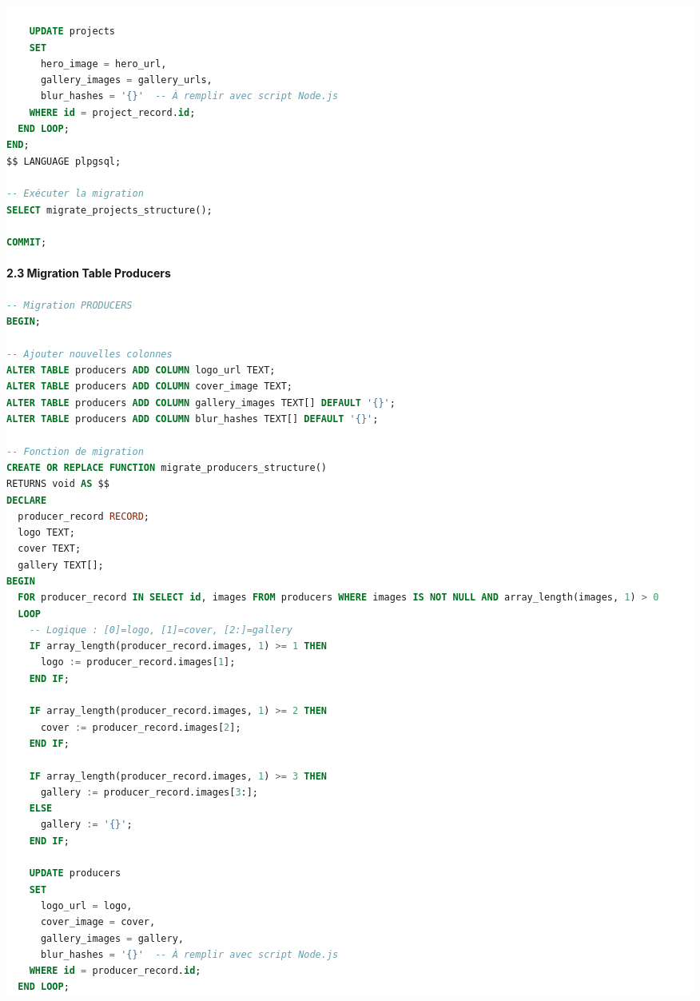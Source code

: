 ```sql

    UPDATE projects
    SET
      hero_image = hero_url,
      gallery_images = gallery_urls,
      blur_hashes = '{}'  -- À remplir avec script Node.js
    WHERE id = project_record.id;
  END LOOP;
END;
$$ LANGUAGE plpgsql;

-- Exécuter la migration
SELECT migrate_projects_structure();

COMMIT;
```

#### **2.3 Migration Table Producers**
```sql
-- Migration PRODUCERS
BEGIN;

-- Ajouter nouvelles colonnes
ALTER TABLE producers ADD COLUMN logo_url TEXT;
ALTER TABLE producers ADD COLUMN cover_image TEXT;
ALTER TABLE producers ADD COLUMN gallery_images TEXT[] DEFAULT '{}';
ALTER TABLE producers ADD COLUMN blur_hashes TEXT[] DEFAULT '{}';

-- Fonction de migration
CREATE OR REPLACE FUNCTION migrate_producers_structure()
RETURNS void AS $$
DECLARE
  producer_record RECORD;
  logo TEXT;
  cover TEXT;
  gallery TEXT[];
BEGIN
  FOR producer_record IN SELECT id, images FROM producers WHERE images IS NOT NULL AND array_length(images, 1) > 0
  LOOP
    -- Logique : [0]=logo, [1]=cover, [2:]=gallery
    IF array_length(producer_record.images, 1) >= 1 THEN
      logo := producer_record.images[1];
    END IF;

    IF array_length(producer_record.images, 1) >= 2 THEN
      cover := producer_record.images[2];
    END IF;

    IF array_length(producer_record.images, 1) >= 3 THEN
      gallery := producer_record.images[3:];
    ELSE
      gallery := '{}';
    END IF;

    UPDATE producers
    SET
      logo_url = logo,
      cover_image = cover,
      gallery_images = gallery,
      blur_hashes = '{}'  -- À remplir avec script Node.js
    WHERE id = producer_record.id;
  END LOOP;
```